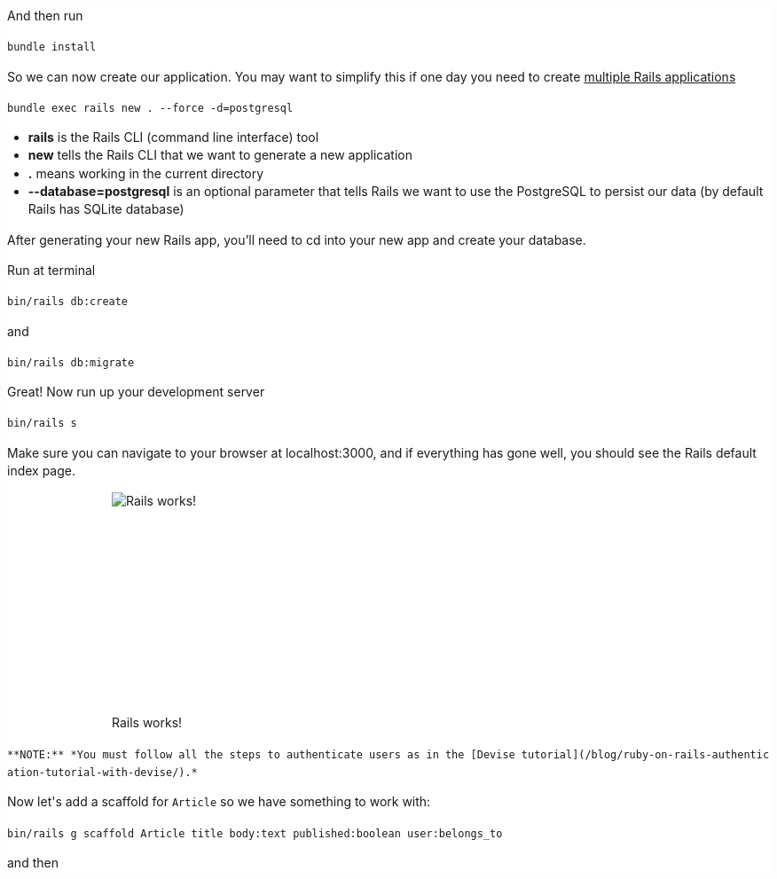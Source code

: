 And then run 

```shell
bundle install
```

So we can now create our application. You may want to simplify this if one day you need to create [multiple Rails applications](/blog/how-to-create-tons-rails-applications/)

```shell
bundle exec rails new . --force -d=postgresql
```

+ **rails** is the Rails CLI (command line interface) tool
+ **new** tells the Rails CLI that we want to generate a new application
+ **.** means working in the current directory
+ **--database=postgresql** is an optional parameter that tells Rails we want to use the PostgreSQL to persist our data (by default Rails has SQLite database)

After generating your new Rails app, you’ll need to cd into your new app and create your database.

Run at terminal 

```shell
bin/rails db:create
```

and

```shell
bin/rails db:migrate
```

Great! Now run up your development server

```shell
bin/rails s
```

Make sure you can navigate to your browser at localhost:3000, and if everything has gone well, you should see the Rails default index page.

<figure>
  <img style="display:block;float:none;margin-left:auto;margin-right:auto;width:80%" src="https://res.cloudinary.com/shinocloud/image/upload/v1664545894/rails/---" loading="lazy" alt="Rails works!" width="400" height="250">  
  <figcaption style="display:block;float:none;margin-left:auto;margin-right:auto;width:80%">Rails works!</figcaption>
</figure>

```
**NOTE:** *You must follow all the steps to authenticate users as in the [Devise tutorial](/blog/ruby-on-rails-authentication-tutorial-with-devise/).*
```

Now let's add a scaffold for `Article` so we have something to work with:

```shell
bin/rails g scaffold Article title body:text published:boolean user:belongs_to
```

and then

